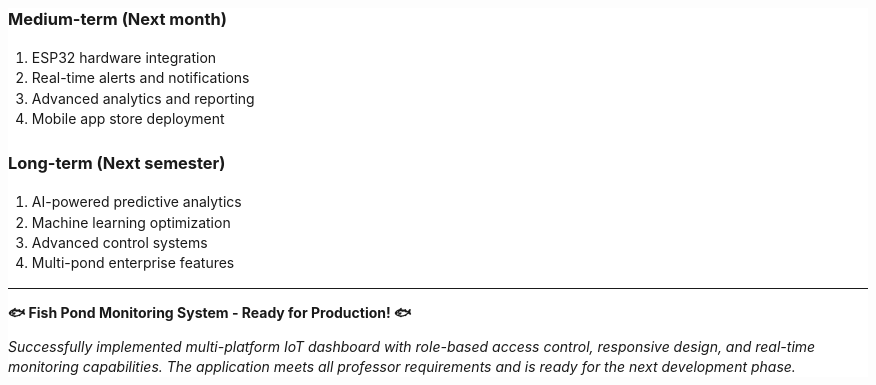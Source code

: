 ### **Medium-term (Next month)**
1. ESP32 hardware integration
2. Real-time alerts and notifications
3. Advanced analytics and reporting
4. Mobile app store deployment

### **Long-term (Next semester)**
1. AI-powered predictive analytics
2. Machine learning optimization
3. Advanced control systems
4. Multi-pond enterprise features

---

**🐟 Fish Pond Monitoring System - Ready for Production! 🐟**

*Successfully implemented multi-platform IoT dashboard with role-based access control, responsive design, and real-time monitoring capabilities. The application meets all professor requirements and is ready for the next development phase.*